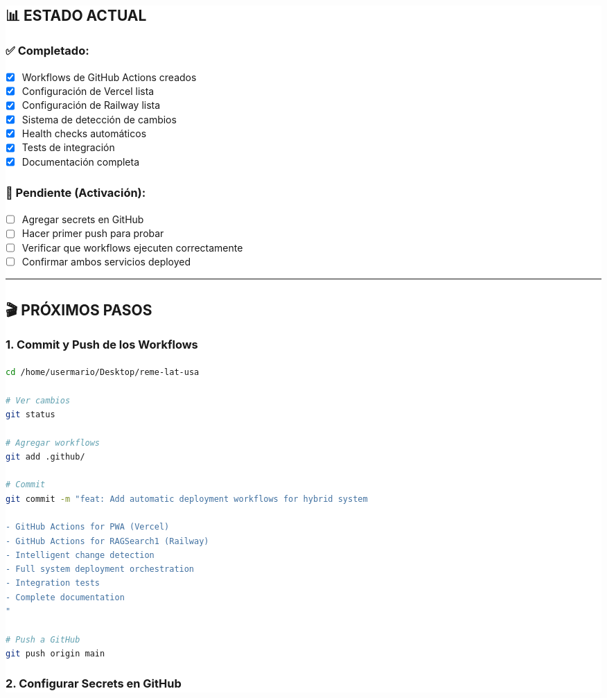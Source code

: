 
## 📊 ESTADO ACTUAL

### ✅ Completado:

- [x] Workflows de GitHub Actions creados
- [x] Configuración de Vercel lista
- [x] Configuración de Railway lista
- [x] Sistema de detección de cambios
- [x] Health checks automáticos
- [x] Tests de integración
- [x] Documentación completa

### 🔄 Pendiente (Activación):

- [ ] Agregar secrets en GitHub
- [ ] Hacer primer push para probar
- [ ] Verificar que workflows ejecuten correctamente
- [ ] Confirmar ambos servicios deployed

---

## 🎬 PRÓXIMOS PASOS

### 1. Commit y Push de los Workflows

```bash
cd /home/usermario/Desktop/reme-lat-usa

# Ver cambios
git status

# Agregar workflows
git add .github/

# Commit
git commit -m "feat: Add automatic deployment workflows for hybrid system

- GitHub Actions for PWA (Vercel)
- GitHub Actions for RAGSearch1 (Railway)
- Intelligent change detection
- Full system deployment orchestration
- Integration tests
- Complete documentation
"

# Push a GitHub
git push origin main
```

### 2. Configurar Secrets en GitHub
